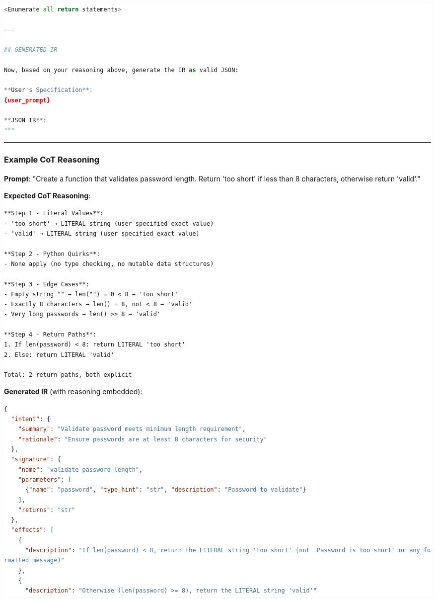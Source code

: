 ```python
<Enumerate all return statements>

---

## GENERATED IR

Now, based on your reasoning above, generate the IR as valid JSON:

**User's Specification**:
{user_prompt}

**JSON IR**:
"""
```

---

### Example CoT Reasoning

**Prompt**: "Create a function that validates password length. Return 'too short' if less than 8 characters, otherwise return 'valid'."

**Expected CoT Reasoning**:

```
**Step 1 - Literal Values**:
- 'too short' → LITERAL string (user specified exact value)
- 'valid' → LITERAL string (user specified exact value)

**Step 2 - Python Quirks**:
- None apply (no type checking, no mutable data structures)

**Step 3 - Edge Cases**:
- Empty string "" → len("") = 0 < 8 → 'too short'
- Exactly 8 characters → len() = 8, not < 8 → 'valid'
- Very long passwords → len() >> 8 → 'valid'

**Step 4 - Return Paths**:
1. If len(password) < 8: return LITERAL 'too short'
2. Else: return LITERAL 'valid'

Total: 2 return paths, both explicit
```

**Generated IR** (with reasoning embedded):

```json
{
  "intent": {
    "summary": "Validate password meets minimum length requirement",
    "rationale": "Ensure passwords are at least 8 characters for security"
  },
  "signature": {
    "name": "validate_password_length",
    "parameters": [
      {"name": "password", "type_hint": "str", "description": "Password to validate"}
    ],
    "returns": "str"
  },
  "effects": [
    {
      "description": "If len(password) < 8, return the LITERAL string 'too short' (not 'Password is too short' or any formatted message)"
    },
    {
      "description": "Otherwise (len(password) >= 8), return the LITERAL string 'valid'"
```